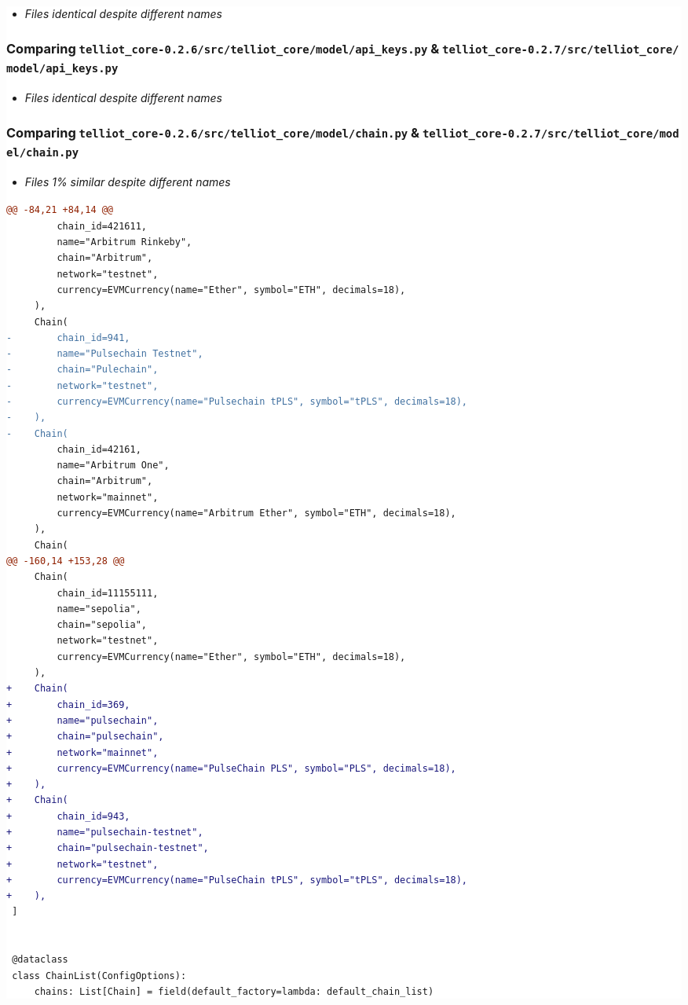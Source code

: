  * *Files identical despite different names*

### Comparing `telliot_core-0.2.6/src/telliot_core/model/api_keys.py` & `telliot_core-0.2.7/src/telliot_core/model/api_keys.py`

 * *Files identical despite different names*

### Comparing `telliot_core-0.2.6/src/telliot_core/model/chain.py` & `telliot_core-0.2.7/src/telliot_core/model/chain.py`

 * *Files 1% similar despite different names*

```diff
@@ -84,21 +84,14 @@
         chain_id=421611,
         name="Arbitrum Rinkeby",
         chain="Arbitrum",
         network="testnet",
         currency=EVMCurrency(name="Ether", symbol="ETH", decimals=18),
     ),
     Chain(
-        chain_id=941,
-        name="Pulsechain Testnet",
-        chain="Pulechain",
-        network="testnet",
-        currency=EVMCurrency(name="Pulsechain tPLS", symbol="tPLS", decimals=18),
-    ),
-    Chain(
         chain_id=42161,
         name="Arbitrum One",
         chain="Arbitrum",
         network="mainnet",
         currency=EVMCurrency(name="Arbitrum Ether", symbol="ETH", decimals=18),
     ),
     Chain(
@@ -160,14 +153,28 @@
     Chain(
         chain_id=11155111,
         name="sepolia",
         chain="sepolia",
         network="testnet",
         currency=EVMCurrency(name="Ether", symbol="ETH", decimals=18),
     ),
+    Chain(
+        chain_id=369,
+        name="pulsechain",
+        chain="pulsechain",
+        network="mainnet",
+        currency=EVMCurrency(name="PulseChain PLS", symbol="PLS", decimals=18),
+    ),
+    Chain(
+        chain_id=943,
+        name="pulsechain-testnet",
+        chain="pulsechain-testnet",
+        network="testnet",
+        currency=EVMCurrency(name="PulseChain tPLS", symbol="tPLS", decimals=18),
+    ),
 ]
 
 
 @dataclass
 class ChainList(ConfigOptions):
     chains: List[Chain] = field(default_factory=lambda: default_chain_list)
```